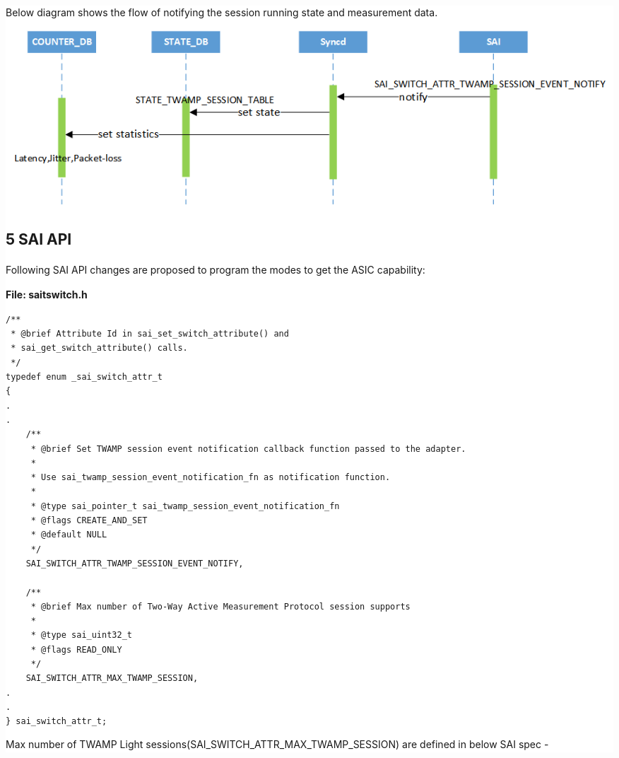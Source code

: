 Below diagram shows the flow of notifying the session running state and measurement data.

![nofiy session event flow diagram](./images/TWAMP_Light_nofiy_session_event.png)

## 5 SAI API

Following SAI API changes are proposed to program the modes to get the ASIC capability:

**File: saitswitch.h**

    /**
     * @brief Attribute Id in sai_set_switch_attribute() and
     * sai_get_switch_attribute() calls.
     */
    typedef enum _sai_switch_attr_t
    {
    .
    .
        /**
         * @brief Set TWAMP session event notification callback function passed to the adapter.
         *
         * Use sai_twamp_session_event_notification_fn as notification function.
         *
         * @type sai_pointer_t sai_twamp_session_event_notification_fn
         * @flags CREATE_AND_SET
         * @default NULL
         */
        SAI_SWITCH_ATTR_TWAMP_SESSION_EVENT_NOTIFY,

        /**
         * @brief Max number of Two-Way Active Measurement Protocol session supports
         *
         * @type sai_uint32_t
         * @flags READ_ONLY
         */
        SAI_SWITCH_ATTR_MAX_TWAMP_SESSION,
    .
    .
    } sai_switch_attr_t;
Max number of TWAMP Light sessions(SAI_SWITCH_ATTR_MAX_TWAMP_SESSION) are defined in below SAI spec -
